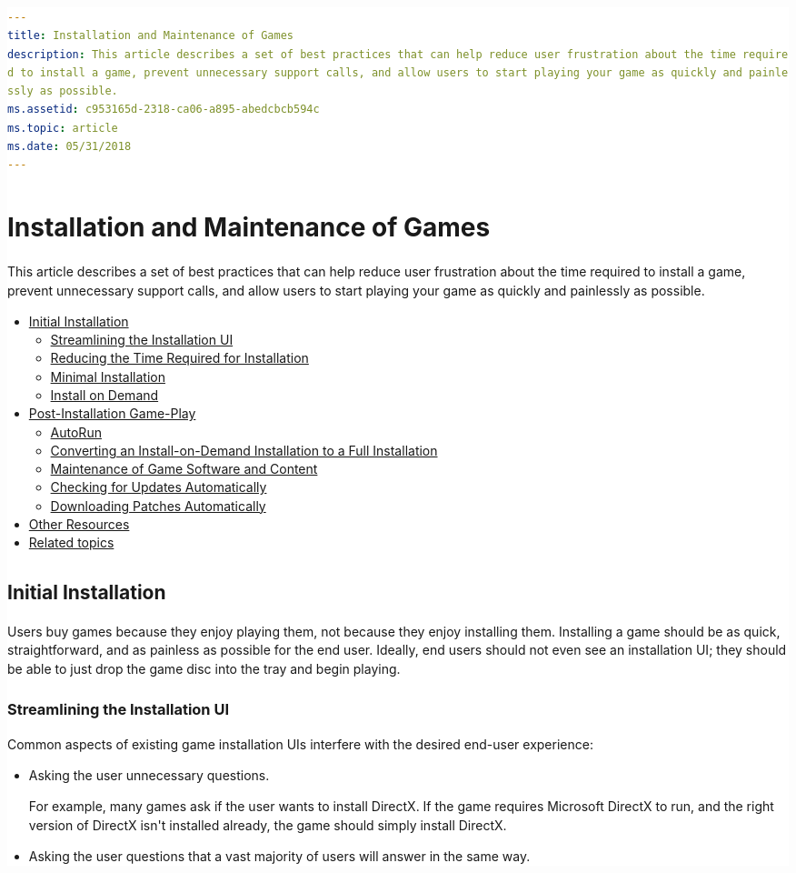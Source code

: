 ```yaml
---
title: Installation and Maintenance of Games
description: This article describes a set of best practices that can help reduce user frustration about the time required to install a game, prevent unnecessary support calls, and allow users to start playing your game as quickly and painlessly as possible.
ms.assetid: c953165d-2318-ca06-a895-abedcbcb594c
ms.topic: article
ms.date: 05/31/2018
---
```


# Installation and Maintenance of Games

This article describes a set of best practices that can help reduce user frustration about the time required to install a game, prevent unnecessary support calls, and allow users to start playing your game as quickly and painlessly as possible.

-   [Initial Installation](#initial-installation)
    -   [Streamlining the Installation UI](#streamlining-the-installation-ui)
    -   [Reducing the Time Required for Installation](#reducing-the-time-required-for-installation)
    -   [Minimal Installation](#minimal-installation)
    -   [Install on Demand](#install-on-demand)
-   [Post-Installation Game-Play](#post-installation-game-play)
    -   [AutoRun](#autorun)
    -   [Converting an Install-on-Demand Installation to a Full Installation](#converting-an-install-on-demand-installation-to-a-full-installation)
    -   [Maintenance of Game Software and Content](#maintenance-of-game-software-and-content)
    -   [Checking for Updates Automatically](#checking-for-updates-automatically)
    -   [Downloading Patches Automatically](#downloading-patches-automatically)
-   [Other Resources](#other-resources)
-   [Related topics](#related-topics)

## Initial Installation

Users buy games because they enjoy playing them, not because they enjoy installing them. Installing a game should be as quick, straightforward, and as painless as possible for the end user. Ideally, end users should not even see an installation UI; they should be able to just drop the game disc into the tray and begin playing.

### Streamlining the Installation UI

Common aspects of existing game installation UIs interfere with the desired end-user experience:

-   Asking the user unnecessary questions.

    For example, many games ask if the user wants to install DirectX. If the game requires Microsoft DirectX to run, and the right version of DirectX isn't installed already, the game should simply install DirectX.

-   Asking the user questions that a vast majority of users will answer in the same way.
